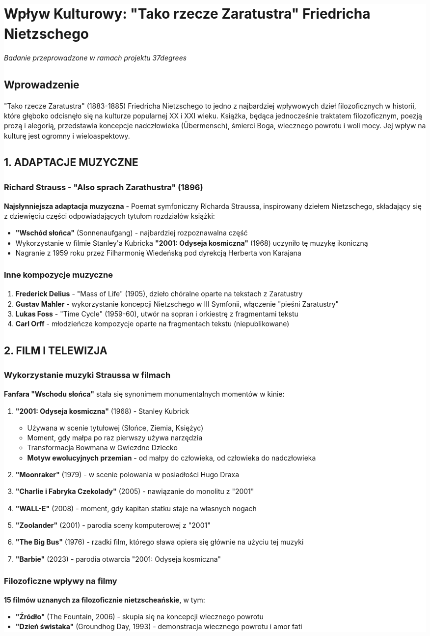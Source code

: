 # Wpływ Kulturowy: "Tako rzecze Zaratustra" Friedricha Nietzschego

*Badanie przeprowadzone w ramach projektu 37degrees*

## Wprowadzenie

"Tako rzecze Zaratustra" (1883-1885) Friedricha Nietzschego to jedno z najbardziej wpływowych dzieł filozoficznych w historii, które głęboko odcisnęło się na kulturze popularnej XX i XXI wieku. Książka, będąca jednocześnie traktatem filozoficznym, poezją prozą i alegorią, przedstawia koncepcje nadczłowieka (Übermensch), śmierci Boga, wiecznego powrotu i woli mocy. Jej wpływ na kulturę jest ogromny i wieloaspektowy.

## 1. ADAPTACJE MUZYCZNE

### Richard Strauss - "Also sprach Zarathustra" (1896)
**Najsłynniejsza adaptacja muzyczna** - Poemat symfoniczny Richarda Straussa, inspirowany dziełem Nietzschego, składający się z dziewięciu części odpowiadających tytułom rozdziałów książki:
- **"Wschód słońca"** (Sonnenaufgang) - najbardziej rozpoznawalna część
- Wykorzystanie w filmie Stanley'a Kubricka **"2001: Odyseja kosmiczna"** (1968) uczyniło tę muzykę ikoniczną
- Nagranie z 1959 roku przez Filharmonię Wiedeńską pod dyrekcją Herberta von Karajana

### Inne kompozycje muzyczne
1. **Frederick Delius** - "Mass of Life" (1905), dzieło chóralne oparte na tekstach z Zaratustry
2. **Gustav Mahler** - wykorzystanie koncepcji Nietzschego w III Symfonii, włączenie "pieśni Zaratustry"
3. **Lukas Foss** - "Time Cycle" (1959-60), utwór na sopran i orkiestrę z fragmentami tekstu
4. **Carl Orff** - młodzieńcze kompozycje oparte na fragmentach tekstu (niepublikowane)

## 2. FILM I TELEWIZJA

### Wykorzystanie muzyki Straussa w filmach
**Fanfara "Wschodu słońca"** stała się synonimem monumentalnych momentów w kinie:

1. **"2001: Odyseja kosmiczna"** (1968) - Stanley Kubrick
   - Używana w scenie tytułowej (Słońce, Ziemia, Księżyc)
   - Moment, gdy małpa po raz pierwszy używa narzędzia
   - Transformacja Bowmana w Gwiezdne Dziecko
   - **Motyw ewolucyjnych przemian** - od małpy do człowieka, od człowieka do nadczłowieka

2. **"Moonraker"** (1979) - w scenie polowania w posiadłości Hugo Draxa
3. **"Charlie i Fabryka Czekolady"** (2005) - nawiązanie do monolitu z "2001"
4. **"WALL-E"** (2008) - moment, gdy kapitan statku staje na własnych nogach
5. **"Zoolander"** (2001) - parodia sceny komputerowej z "2001"
6. **"The Big Bus"** (1976) - rzadki film, którego sława opiera się głównie na użyciu tej muzyki
7. **"Barbie"** (2023) - parodia otwarcia "2001: Odyseja kosmiczna"

### Filozoficzne wpływy na filmy
**15 filmów uznanych za filozoficznie nietzscheańskie**, w tym:
- **"Źródło"** (The Fountain, 2006) - skupia się na koncepcji wiecznego powrotu
- **"Dzień świstaka"** (Groundhog Day, 1993) - demonstracja wiecznego powrotu i amor fati
